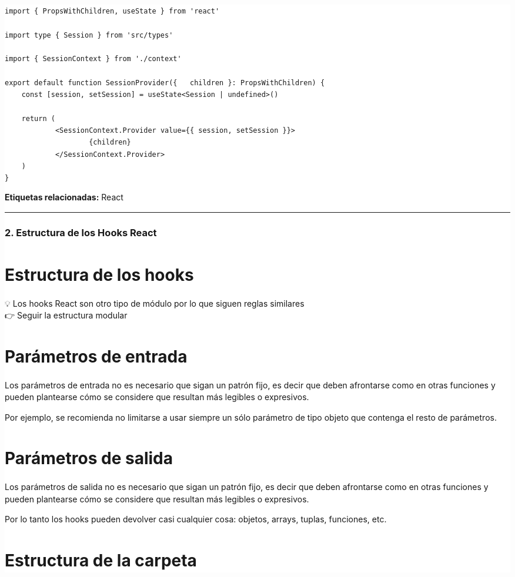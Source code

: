 ```tsx
import { PropsWithChildren, useState } from 'react'

import type { Session } from 'src/types'

import { SessionContext } from './context'

export default function SessionProvider({	children }: PropsWithChildren) {
	const [session, setSession] = useState<Session | undefined>()

	return (
			<SessionContext.Provider value={{ session, setSession }}>
					{children}
			</SessionContext.Provider>
	)
}
```

**Etiquetas relacionadas:** React

---

### 2. Estructura de los Hooks React

# Estructura de los hooks

<aside>
💡 Los hooks React son otro tipo de módulo por lo que siguen reglas similares

</aside>

<aside>
👉 Seguir la estructura modular

</aside>

# Parámetros de entrada

Los parámetros de entrada no es necesario que sigan un patrón fijo, es decir que deben afrontarse como en otras funciones y pueden plantearse cómo se considere que resultan más legibles o expresivos.

Por ejemplo, se recomienda no limitarse a usar siempre un sólo parámetro de tipo objeto que contenga el resto de parámetros.

# Parámetros de salida

Los parámetros de salida no es necesario que sigan un patrón fijo, es decir que deben afrontarse como en otras funciones y pueden plantearse cómo se considere que resultan más legibles o expresivos.

Por lo tanto los hooks pueden devolver casi cualquier cosa: objetos, arrays, tuplas, funciones, etc.

# Estructura de la carpeta
